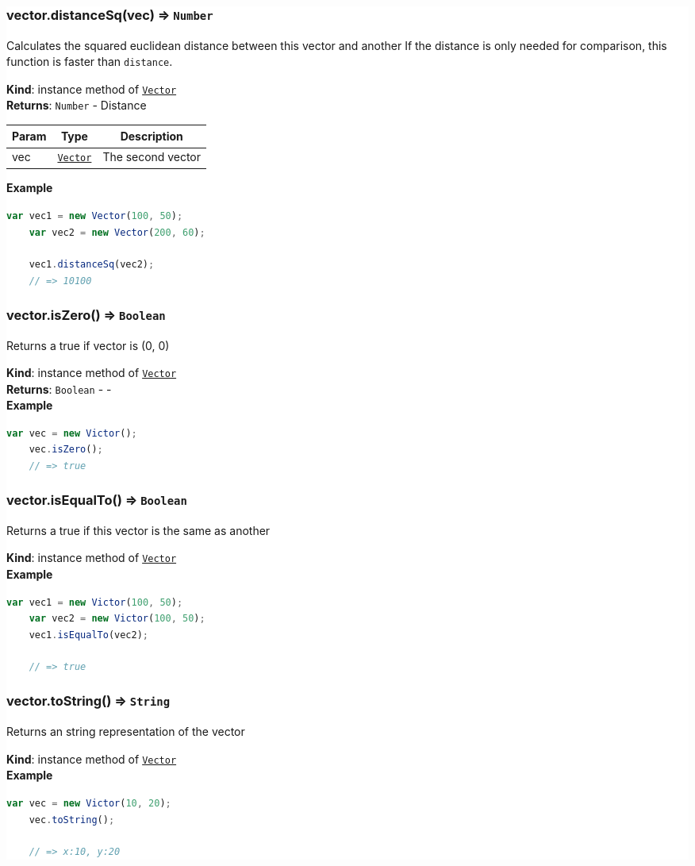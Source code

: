 ### vector.distanceSq(vec) ⇒ <code>Number</code>
Calculates the squared euclidean distance between this vector and another
If the distance is only needed for comparison, this function is faster than  `distance`.

**Kind**: instance method of [<code>Vector</code>](#Vector)  
**Returns**: <code>Number</code> - Distance  

| Param | Type | Description |
| --- | --- | --- |
| vec | [<code>Vector</code>](#Vector) | The second vector |

**Example**  
```js
var vec1 = new Vector(100, 50);
    var vec2 = new Vector(200, 60);

    vec1.distanceSq(vec2);
    // => 10100
```
<a name="Vector+isZero"></a>

### vector.isZero() ⇒ <code>Boolean</code>
Returns a true if vector is (0, 0)

**Kind**: instance method of [<code>Vector</code>](#Vector)  
**Returns**: <code>Boolean</code> - -  
**Example**  
```js
var vec = new Victor();
    vec.isZero();
    // => true
```
<a name="Vector+isEqualTo"></a>

### vector.isEqualTo() ⇒ <code>Boolean</code>
Returns a true if this vector is the same as another

**Kind**: instance method of [<code>Vector</code>](#Vector)  
**Example**  
```js
var vec1 = new Victor(100, 50);
    var vec2 = new Victor(100, 50);
    vec1.isEqualTo(vec2);

    // => true
```
<a name="Vector+toString"></a>

### vector.toString() ⇒ <code>String</code>
Returns an string representation of the vector

**Kind**: instance method of [<code>Vector</code>](#Vector)  
**Example**  
```js
var vec = new Victor(10, 20);
    vec.toString();

    // => x:10, y:20
```
<a name="Vector+toArray"></a>

